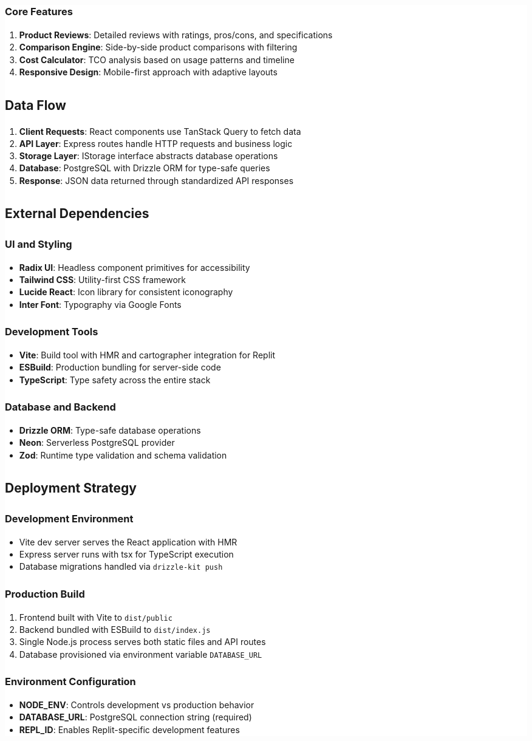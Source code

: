 ### Core Features
1. **Product Reviews**: Detailed reviews with ratings, pros/cons, and specifications
2. **Comparison Engine**: Side-by-side product comparisons with filtering
3. **Cost Calculator**: TCO analysis based on usage patterns and timeline
4. **Responsive Design**: Mobile-first approach with adaptive layouts

## Data Flow

1. **Client Requests**: React components use TanStack Query to fetch data
2. **API Layer**: Express routes handle HTTP requests and business logic
3. **Storage Layer**: IStorage interface abstracts database operations
4. **Database**: PostgreSQL with Drizzle ORM for type-safe queries
5. **Response**: JSON data returned through standardized API responses

## External Dependencies

### UI and Styling
- **Radix UI**: Headless component primitives for accessibility
- **Tailwind CSS**: Utility-first CSS framework
- **Lucide React**: Icon library for consistent iconography
- **Inter Font**: Typography via Google Fonts

### Development Tools
- **Vite**: Build tool with HMR and cartographer integration for Replit
- **ESBuild**: Production bundling for server-side code
- **TypeScript**: Type safety across the entire stack

### Database and Backend
- **Drizzle ORM**: Type-safe database operations
- **Neon**: Serverless PostgreSQL provider
- **Zod**: Runtime type validation and schema validation

## Deployment Strategy

### Development Environment
- Vite dev server serves the React application with HMR
- Express server runs with tsx for TypeScript execution
- Database migrations handled via `drizzle-kit push`

### Production Build
1. Frontend built with Vite to `dist/public`
2. Backend bundled with ESBuild to `dist/index.js`
3. Single Node.js process serves both static files and API routes
4. Database provisioned via environment variable `DATABASE_URL`

### Environment Configuration
- **NODE_ENV**: Controls development vs production behavior
- **DATABASE_URL**: PostgreSQL connection string (required)
- **REPL_ID**: Enables Replit-specific development features
